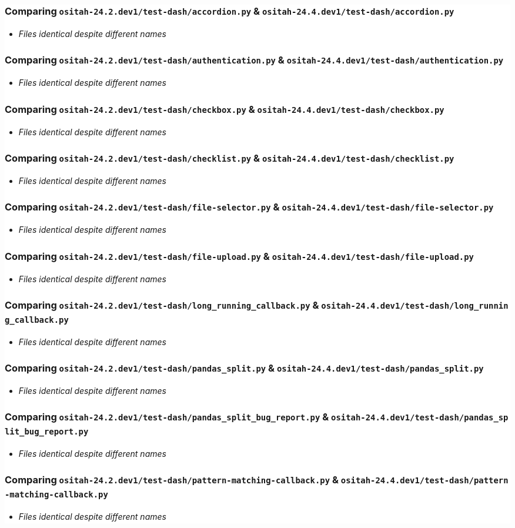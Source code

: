 ### Comparing `ositah-24.2.dev1/test-dash/accordion.py` & `ositah-24.4.dev1/test-dash/accordion.py`

 * *Files identical despite different names*

### Comparing `ositah-24.2.dev1/test-dash/authentication.py` & `ositah-24.4.dev1/test-dash/authentication.py`

 * *Files identical despite different names*

### Comparing `ositah-24.2.dev1/test-dash/checkbox.py` & `ositah-24.4.dev1/test-dash/checkbox.py`

 * *Files identical despite different names*

### Comparing `ositah-24.2.dev1/test-dash/checklist.py` & `ositah-24.4.dev1/test-dash/checklist.py`

 * *Files identical despite different names*

### Comparing `ositah-24.2.dev1/test-dash/file-selector.py` & `ositah-24.4.dev1/test-dash/file-selector.py`

 * *Files identical despite different names*

### Comparing `ositah-24.2.dev1/test-dash/file-upload.py` & `ositah-24.4.dev1/test-dash/file-upload.py`

 * *Files identical despite different names*

### Comparing `ositah-24.2.dev1/test-dash/long_running_callback.py` & `ositah-24.4.dev1/test-dash/long_running_callback.py`

 * *Files identical despite different names*

### Comparing `ositah-24.2.dev1/test-dash/pandas_split.py` & `ositah-24.4.dev1/test-dash/pandas_split.py`

 * *Files identical despite different names*

### Comparing `ositah-24.2.dev1/test-dash/pandas_split_bug_report.py` & `ositah-24.4.dev1/test-dash/pandas_split_bug_report.py`

 * *Files identical despite different names*

### Comparing `ositah-24.2.dev1/test-dash/pattern-matching-callback.py` & `ositah-24.4.dev1/test-dash/pattern-matching-callback.py`

 * *Files identical despite different names*
